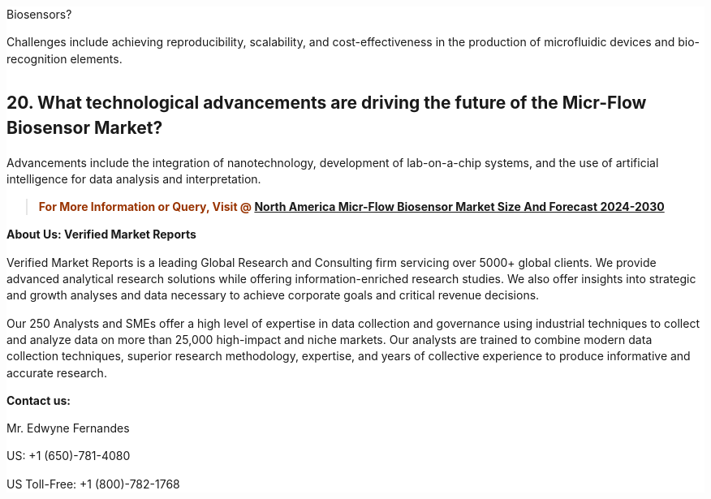 Biosensors?</div><div></h2> <p>Challenges include achieving reproducibility, scalability, and cost-effectiveness in the production of microfluidic devices and bio-recognition elements.</p> <h2>20. What technological advancements are driving the future of the Micr-Flow Biosensor Market?</div><div></h2> <p>Advancements include the integration of nanotechnology, development of lab-on-a-chip systems, and the use of artificial intelligence for data analysis and interpretation.</p></body></html></p><blockquote><p><span style="color: #993300;"><strong>For More Information or Query, Visit @ <a href="https://www.verifiedmarketreports.com/product/micr-flow-biosensor-market/">North America Micr-Flow Biosensor Market Size And Forecast 2024-2030</a></strong></span></p></blockquote><p><strong>About Us: Verified Market Reports</strong></p><p>Verified Market Reports is a leading Global Research and Consulting firm servicing over 5000+ global clients. We provide advanced analytical research solutions while offering information-enriched research studies. We also offer insights into strategic and growth analyses and data necessary to achieve corporate goals and critical revenue decisions.</p><p>Our 250 Analysts and SMEs offer a high level of expertise in data collection and governance using industrial techniques to collect and analyze data on more than 25,000 high-impact and niche markets. Our analysts are trained to combine modern data collection techniques, superior research methodology, expertise, and years of collective experience to produce informative and accurate research.</p><p><strong>Contact us:</strong></p><p>Mr. Edwyne Fernandes</p><p>US: +1 (650)-781-4080</p><p>US Toll-Free: +1 (800)-782-1768</p>
